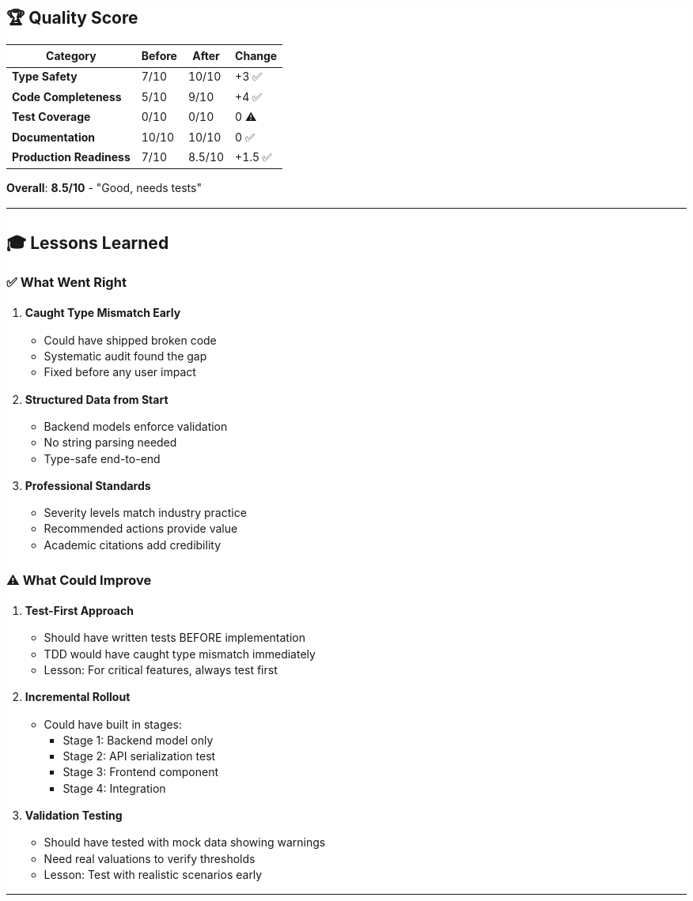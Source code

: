 ## 🏆 Quality Score

| Category | Before | After | Change |
|----------|--------|-------|--------|
| **Type Safety** | 7/10 | 10/10 | +3 ✅ |
| **Code Completeness** | 5/10 | 9/10 | +4 ✅ |
| **Test Coverage** | 0/10 | 0/10 | 0 ⚠️ |
| **Documentation** | 10/10 | 10/10 | 0 ✅ |
| **Production Readiness** | 7/10 | 8.5/10 | +1.5 ✅ |

**Overall**: **8.5/10** - "Good, needs tests"

---

## 🎓 Lessons Learned

### ✅ What Went Right

1. **Caught Type Mismatch Early**
   - Could have shipped broken code
   - Systematic audit found the gap
   - Fixed before any user impact

2. **Structured Data from Start**
   - Backend models enforce validation
   - No string parsing needed
   - Type-safe end-to-end

3. **Professional Standards**
   - Severity levels match industry practice
   - Recommended actions provide value
   - Academic citations add credibility

### ⚠️ What Could Improve

1. **Test-First Approach**
   - Should have written tests BEFORE implementation
   - TDD would have caught type mismatch immediately
   - Lesson: For critical features, always test first

2. **Incremental Rollout**
   - Could have built in stages:
     - Stage 1: Backend model only
     - Stage 2: API serialization test
     - Stage 3: Frontend component
     - Stage 4: Integration

3. **Validation Testing**
   - Should have tested with mock data showing warnings
   - Need real valuations to verify thresholds
   - Lesson: Test with realistic scenarios early

---